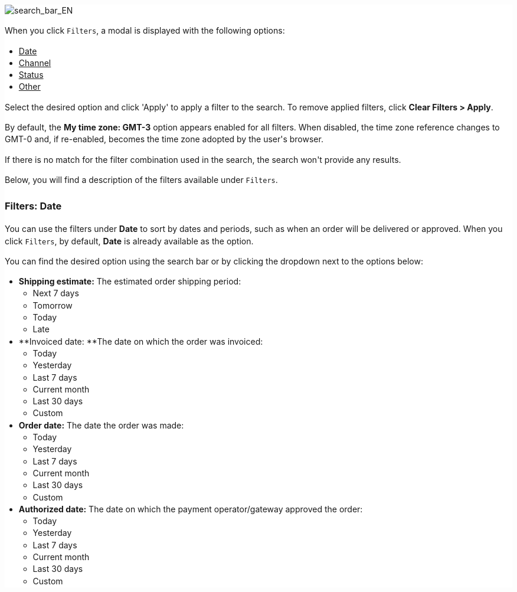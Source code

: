 ![search_bar_EN](https://images.ctfassets.net/alneenqid6w5/1aPXtEWSmO3isVQ5k1GF3z/c5d9141fa1eb3389ff779b8f169d4d59/search_bar_EN.png)

When you click `Filters`, a modal is displayed with the following options:

- [Date](#filters-date)
- [Channel](#filters-channel)
- [Status](#filters-status)
- [Other](#filters-other)

Select the desired option and click 'Apply' to apply a filter to the search. To remove applied filters, click **Clear Filters > Apply**.

<div class = "alert alert-info">
By default, the <i class="fas fa-toggle-on"></i> <b>My time zone: GMT-3</b> option appears enabled for all filters. When disabled, the time zone reference changes to GMT-0 and, if re-enabled, becomes the time zone adopted by the user's browser.
</div>

If there is no match for the filter combination used in the search, the search won't provide any results.

Below, you will find a description of the filters available under `Filters`.

### Filters: Date

You can use the filters under **Date** to sort by dates and periods, such as when an order will be delivered or approved. When you click `Filters`, by default, **Date** is already available as the option. 

You can find the desired option using the search bar or by clicking the dropdown <i class="fas fa-angle-down"></i> next to the options below:

* **Shipping estimate:** The estimated order shipping period:
    * Next 7 days
    * Tomorrow
    * Today
    * Late
* **Invoiced date: **The date on which the order was invoiced:
    * Today
    * Yesterday
    * Last 7 days
    * Current month
    * Last 30 days
    * Custom
* **Order date:** The date the order was made:
    * Today
    * Yesterday
    * Last 7 days
    * Current month
    * Last 30 days
    * Custom
* **Authorized date:** The date on which the payment operator/gateway approved the order:
    * Today
    * Yesterday
    * Last 7 days
    * Current month
    * Last 30 days
    * Custom
